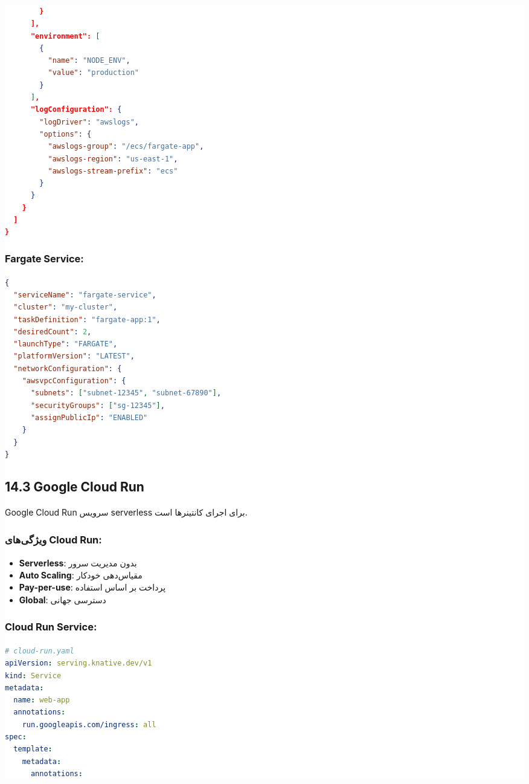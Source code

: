 ```json
        }
      ],
      "environment": [
        {
          "name": "NODE_ENV",
          "value": "production"
        }
      ],
      "logConfiguration": {
        "logDriver": "awslogs",
        "options": {
          "awslogs-group": "/ecs/fargate-app",
          "awslogs-region": "us-east-1",
          "awslogs-stream-prefix": "ecs"
        }
      }
    }
  ]
}
```

### Fargate Service:
```json
{
  "serviceName": "fargate-service",
  "cluster": "my-cluster",
  "taskDefinition": "fargate-app:1",
  "desiredCount": 2,
  "launchType": "FARGATE",
  "platformVersion": "LATEST",
  "networkConfiguration": {
    "awsvpcConfiguration": {
      "subnets": ["subnet-12345", "subnet-67890"],
      "securityGroups": ["sg-12345"],
      "assignPublicIp": "ENABLED"
    }
  }
}
```

## 14.3 Google Cloud Run

Google Cloud Run سرویس serverless برای اجرای کانتینرها است.

### ویژگی‌های Cloud Run:
- **Serverless**: بدون مدیریت سرور
- **Auto Scaling**: مقیاس‌دهی خودکار
- **Pay-per-use**: پرداخت بر اساس استفاده
- **Global**: دسترسی جهانی

### Cloud Run Service:
```yaml
# cloud-run.yaml
apiVersion: serving.knative.dev/v1
kind: Service
metadata:
  name: web-app
  annotations:
    run.googleapis.com/ingress: all
spec:
  template:
    metadata:
      annotations:
```